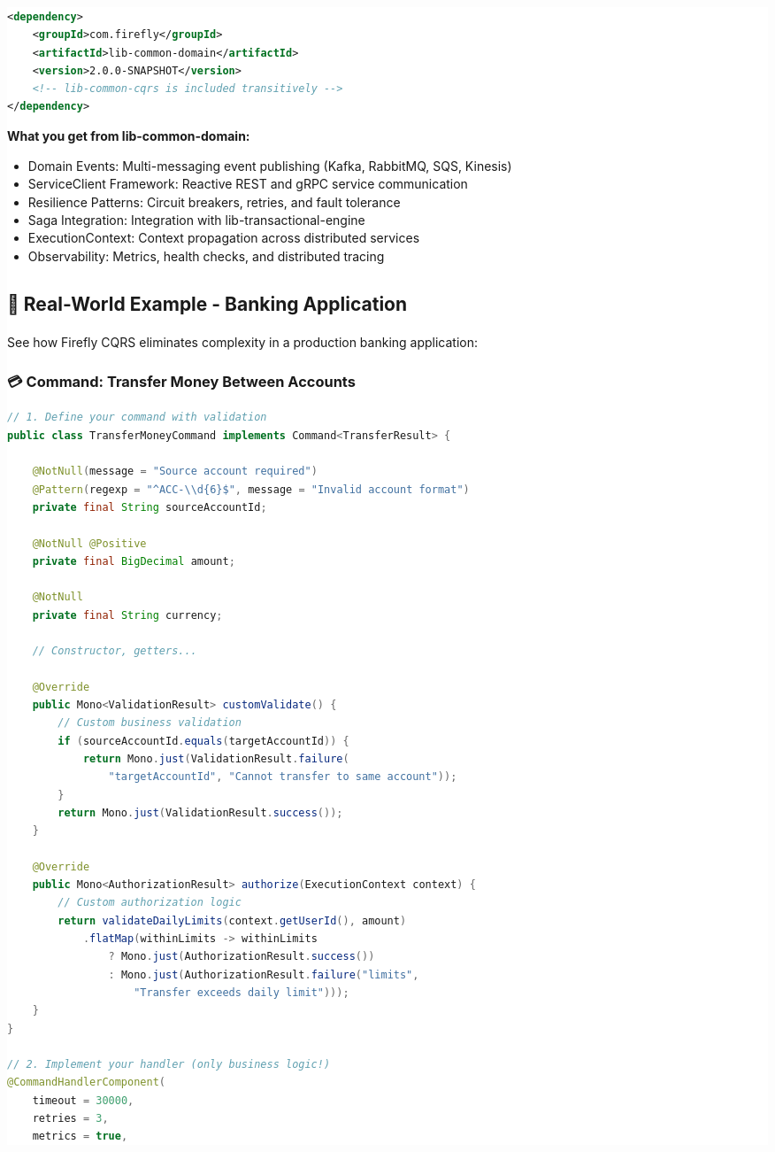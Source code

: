 ```xml
<dependency>
    <groupId>com.firefly</groupId>
    <artifactId>lib-common-domain</artifactId>
    <version>2.0.0-SNAPSHOT</version>
    <!-- lib-common-cqrs is included transitively -->
</dependency>
```

**What you get from lib-common-domain:**
- Domain Events: Multi-messaging event publishing (Kafka, RabbitMQ, SQS, Kinesis)
- ServiceClient Framework: Reactive REST and gRPC service communication
- Resilience Patterns: Circuit breakers, retries, and fault tolerance
- Saga Integration: Integration with lib-transactional-engine
- ExecutionContext: Context propagation across distributed services
- Observability: Metrics, health checks, and distributed tracing

## 🏦 **Real-World Example - Banking Application**

See how Firefly CQRS eliminates complexity in a production banking application:

### 💳 **Command: Transfer Money Between Accounts**

```java
// 1. Define your command with validation
public class TransferMoneyCommand implements Command<TransferResult> {
    
    @NotNull(message = "Source account required")
    @Pattern(regexp = "^ACC-\\d{6}$", message = "Invalid account format")
    private final String sourceAccountId;
    
    @NotNull @Positive
    private final BigDecimal amount;
    
    @NotNull
    private final String currency;
    
    // Constructor, getters...
    
    @Override
    public Mono<ValidationResult> customValidate() {
        // Custom business validation
        if (sourceAccountId.equals(targetAccountId)) {
            return Mono.just(ValidationResult.failure(
                "targetAccountId", "Cannot transfer to same account"));
        }
        return Mono.just(ValidationResult.success());
    }
    
    @Override
    public Mono<AuthorizationResult> authorize(ExecutionContext context) {
        // Custom authorization logic
        return validateDailyLimits(context.getUserId(), amount)
            .flatMap(withinLimits -> withinLimits 
                ? Mono.just(AuthorizationResult.success())
                : Mono.just(AuthorizationResult.failure("limits", 
                    "Transfer exceeds daily limit")));
    }
}

// 2. Implement your handler (only business logic!)
@CommandHandlerComponent(
    timeout = 30000,
    retries = 3,
    metrics = true,
```